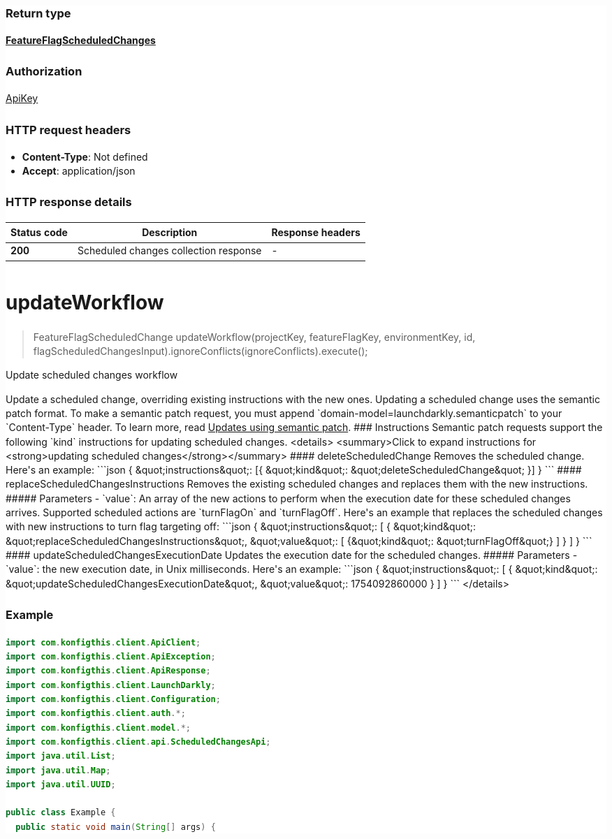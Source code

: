 ### Return type

[**FeatureFlagScheduledChanges**](FeatureFlagScheduledChanges.md)

### Authorization

[ApiKey](../README.md#ApiKey)

### HTTP request headers

 - **Content-Type**: Not defined
 - **Accept**: application/json

### HTTP response details
| Status code | Description | Response headers |
|-------------|-------------|------------------|
| **200** | Scheduled changes collection response |  -  |

<a name="updateWorkflow"></a>
# **updateWorkflow**
> FeatureFlagScheduledChange updateWorkflow(projectKey, featureFlagKey, environmentKey, id, flagScheduledChangesInput).ignoreConflicts(ignoreConflicts).execute();

Update scheduled changes workflow

 Update a scheduled change, overriding existing instructions with the new ones. Updating a scheduled change uses the semantic patch format.  To make a semantic patch request, you must append &#x60;domain-model&#x3D;launchdarkly.semanticpatch&#x60; to your &#x60;Content-Type&#x60; header. To learn more, read [Updates using semantic patch](https://apidocs.launchdarkly.com).  ### Instructions  Semantic patch requests support the following &#x60;kind&#x60; instructions for updating scheduled changes.  &lt;details&gt; &lt;summary&gt;Click to expand instructions for &lt;strong&gt;updating scheduled changes&lt;/strong&gt;&lt;/summary&gt;  #### deleteScheduledChange  Removes the scheduled change.  Here&#39;s an example:  &#x60;&#x60;&#x60;json {   \&quot;instructions\&quot;: [{ \&quot;kind\&quot;: \&quot;deleteScheduledChange\&quot; }] } &#x60;&#x60;&#x60;  #### replaceScheduledChangesInstructions  Removes the existing scheduled changes and replaces them with the new instructions.  ##### Parameters  - &#x60;value&#x60;: An array of the new actions to perform when the execution date for these scheduled changes arrives. Supported scheduled actions are &#x60;turnFlagOn&#x60; and &#x60;turnFlagOff&#x60;.  Here&#39;s an example that replaces the scheduled changes with new instructions to turn flag targeting off:  &#x60;&#x60;&#x60;json {   \&quot;instructions\&quot;: [     {       \&quot;kind\&quot;: \&quot;replaceScheduledChangesInstructions\&quot;,       \&quot;value\&quot;: [ {\&quot;kind\&quot;: \&quot;turnFlagOff\&quot;} ]     }   ] } &#x60;&#x60;&#x60;  #### updateScheduledChangesExecutionDate  Updates the execution date for the scheduled changes.  ##### Parameters  - &#x60;value&#x60;: the new execution date, in Unix milliseconds.  Here&#39;s an example:  &#x60;&#x60;&#x60;json {   \&quot;instructions\&quot;: [     {       \&quot;kind\&quot;: \&quot;updateScheduledChangesExecutionDate\&quot;,       \&quot;value\&quot;: 1754092860000     }   ] } &#x60;&#x60;&#x60;  &lt;/details&gt; 

### Example
```java
import com.konfigthis.client.ApiClient;
import com.konfigthis.client.ApiException;
import com.konfigthis.client.ApiResponse;
import com.konfigthis.client.LaunchDarkly;
import com.konfigthis.client.Configuration;
import com.konfigthis.client.auth.*;
import com.konfigthis.client.model.*;
import com.konfigthis.client.api.ScheduledChangesApi;
import java.util.List;
import java.util.Map;
import java.util.UUID;

public class Example {
  public static void main(String[] args) {
```
